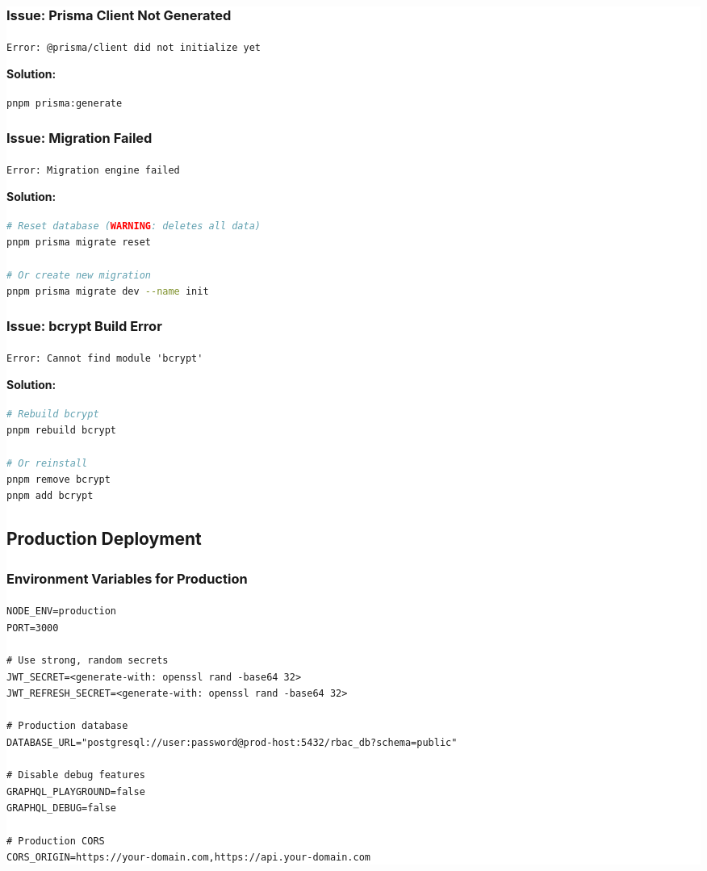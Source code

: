 ### Issue: Prisma Client Not Generated

```
Error: @prisma/client did not initialize yet
```

**Solution:**

```bash
pnpm prisma:generate
```

### Issue: Migration Failed

```
Error: Migration engine failed
```

**Solution:**

```bash
# Reset database (WARNING: deletes all data)
pnpm prisma migrate reset

# Or create new migration
pnpm prisma migrate dev --name init
```

### Issue: bcrypt Build Error

```
Error: Cannot find module 'bcrypt'
```

**Solution:**

```bash
# Rebuild bcrypt
pnpm rebuild bcrypt

# Or reinstall
pnpm remove bcrypt
pnpm add bcrypt
```

## Production Deployment

### Environment Variables for Production

```env
NODE_ENV=production
PORT=3000

# Use strong, random secrets
JWT_SECRET=<generate-with: openssl rand -base64 32>
JWT_REFRESH_SECRET=<generate-with: openssl rand -base64 32>

# Production database
DATABASE_URL="postgresql://user:password@prod-host:5432/rbac_db?schema=public"

# Disable debug features
GRAPHQL_PLAYGROUND=false
GRAPHQL_DEBUG=false

# Production CORS
CORS_ORIGIN=https://your-domain.com,https://api.your-domain.com
```
